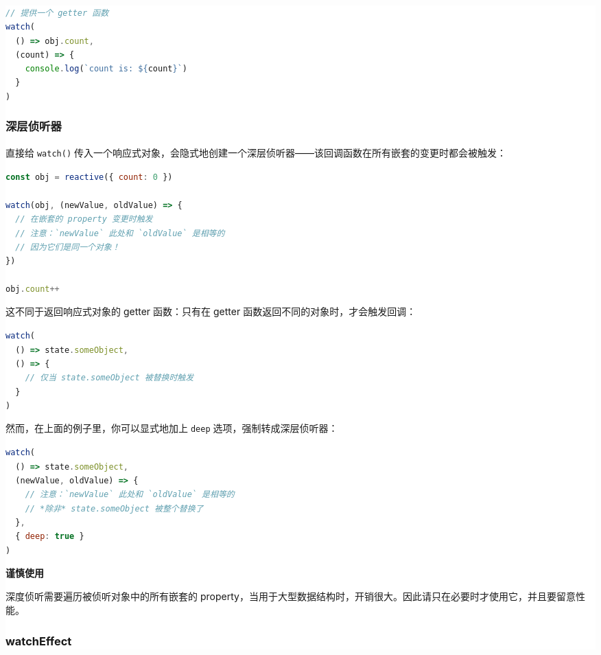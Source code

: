 ```javascript
// 提供一个 getter 函数
watch(
  () => obj.count,
  (count) => {
    console.log(`count is: ${count}`)
  }
)
```

### 深层侦听器

直接给 `watch()` 传入一个响应式对象，会隐式地创建一个深层侦听器——该回调函数在所有嵌套的变更时都会被触发：

```javascript
const obj = reactive({ count: 0 })

watch(obj, (newValue, oldValue) => {
  // 在嵌套的 property 变更时触发
  // 注意：`newValue` 此处和 `oldValue` 是相等的
  // 因为它们是同一个对象！
})

obj.count++
```

这不同于返回响应式对象的 getter 函数：只有在 getter 函数返回不同的对象时，才会触发回调：

```javascript
watch(
  () => state.someObject,
  () => {
    // 仅当 state.someObject 被替换时触发
  }
)
```

然而，在上面的例子里，你可以显式地加上 `deep` 选项，强制转成深层侦听器：

```javascript
watch(
  () => state.someObject,
  (newValue, oldValue) => {
    // 注意：`newValue` 此处和 `oldValue` 是相等的
    // *除非* state.someObject 被整个替换了
  },
  { deep: true }
)
```

**谨慎使用**

深度侦听需要遍历被侦听对象中的所有嵌套的 property，当用于大型数据结构时，开销很大。因此请只在必要时才使用它，并且要留意性能。

### watchEffect
